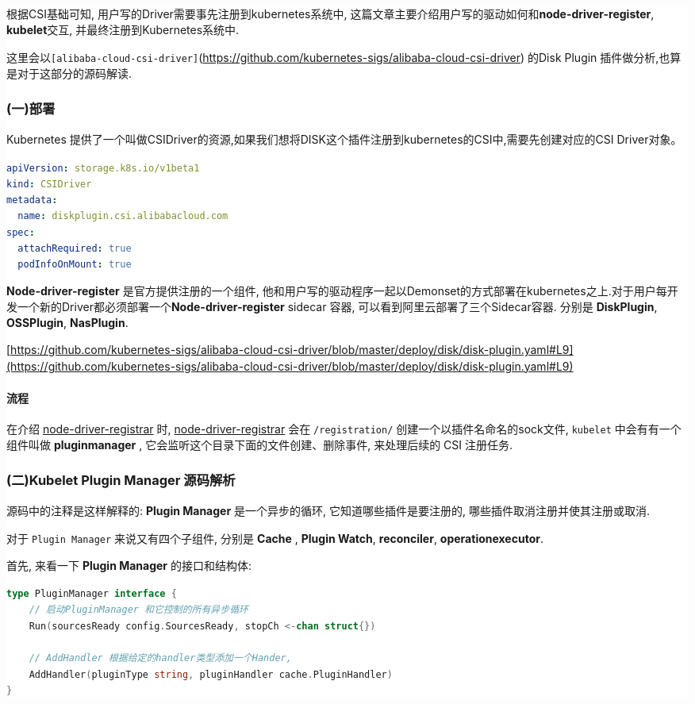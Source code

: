 根据CSI基础可知, 用户写的Driver需要事先注册到kubernetes系统中, 这篇文章主要介绍用户写的驱动如何和**node-driver-register**, **kubelet**交互, 并最终注册到Kubernetes系统中.

这里会以`[alibaba-cloud-csi-driver]`(https://github.com/kubernetes-sigs/alibaba-cloud-csi-driver) 的Disk Plugin 插件做分析,也算是对于这部分的源码解读.



### (一)部署

Kubernetes 提供了一个叫做CSIDriver的资源,如果我们想将DISK这个插件注册到kubernetes的CSI中,需要先创建对应的CSI Driver对象。

```yaml
apiVersion: storage.k8s.io/v1beta1
kind: CSIDriver
metadata:
  name: diskplugin.csi.alibabacloud.com
spec:
  attachRequired: true
  podInfoOnMount: true
```

**Node-driver-register** 是官方提供注册的一个组件, 他和用户写的驱动程序一起以Demonset的方式部署在kubernetes之上.对于用户每开发一个新的Driver都必须部署一个**Node-driver-register** sidecar 容器, 可以看到阿里云部署了三个Sidecar容器. 分别是 **DiskPlugin**, **OSSPlugin**, **NasPlugin**. 

[https://github.com/kubernetes-sigs/alibaba-cloud-csi-driver/blob/master/deploy/disk/disk-plugin.yaml#L9](https://github.com/kubernetes-sigs/alibaba-cloud-csi-driver/blob/master/deploy/disk/disk-plugin.yaml#L9)



#### 流程

在介绍 [node-driver-registrar](https://github.com/kubernetes-csi/node-driver-registrar) 时, [node-driver-registrar](https://github.com/kubernetes-csi/node-driver-registrar) 会在 `/registration/` 创建一个以插件名命名的sock文件, `kubelet` 中会有有一个组件叫做 **pluginmanager** , 它会监听这个目录下面的文件创建、删除事件, 来处理后续的 CSI 注册任务.



### (二)Kubelet Plugin Manager 源码解析

源码中的注释是这样解释的: **Plugin Manager** 是一个异步的循环, 它知道哪些插件是要注册的, 哪些插件取消注册并使其注册或取消.

对于 `Plugin Manager` 来说又有四个子组件, 分别是 **Cache** , **Plugin Watch**, **reconciler**, **operationexecutor**. 

首先, 来看一下 **Plugin Manager** 的接口和结构体:

```go
type PluginManager interface {
	// 启动PluginManager 和它控制的所有异步循环
	Run(sourcesReady config.SourcesReady, stopCh <-chan struct{})

	// AddHandler 根据给定的handler类型添加一个Hander, 
	AddHandler(pluginType string, pluginHandler cache.PluginHandler)
}
```
